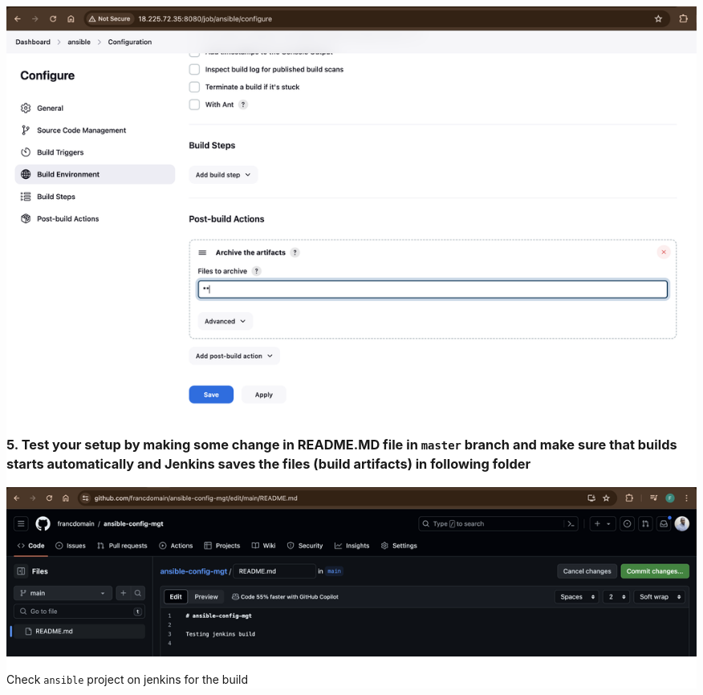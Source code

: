 ![](./images/jenkins-archive-config.png)

### 5. Test your setup by making some change in README.MD file in `master` branch and make sure that builds starts automatically and Jenkins saves the files (build artifacts) in following folder

![](./images/edit-readme.png)

Check `ansible` project on jenkins for the build
